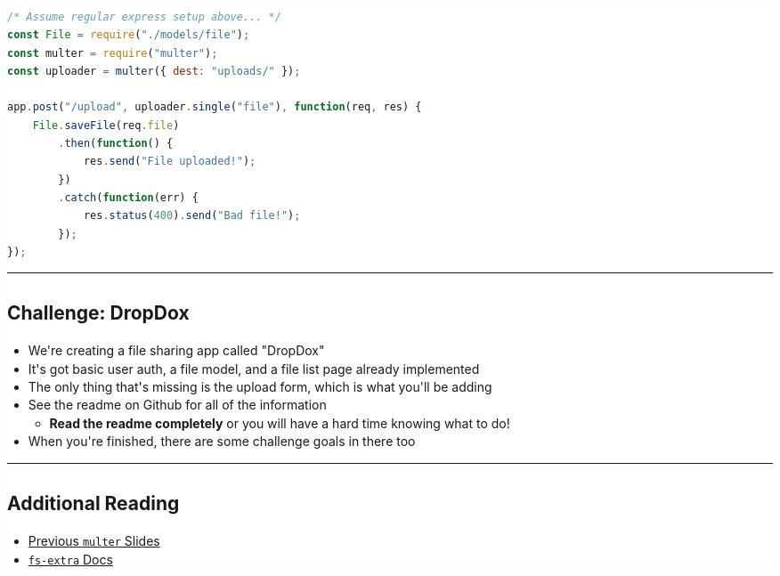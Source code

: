 ```js
/* Assume regular express setup above... */
const File = require("./models/file");
const multer = require("multer");
const uploader = multer({ dest: "uploads/" });

app.post("/upload", uploader.single("file"), function(req, res) {
	File.saveFile(req.file)
		.then(function() {
			res.send("File uploaded!");
		})
		.catch(function(err) {
			res.status(400).send("Bad file!");
		});
});
```

---

## Challenge: DropDox

* We're creating a file sharing app called "DropDox"
* It's got basic user auth, a file model, and a file list page already implemented
* The only thing that's missing is the upload form, which is what you'll be adding
* See the readme on Github for all of the information
	* **Read the readme completely** or you will have a hard time knowing what to do!
* When you're finished, there are some challenge goals in there too



---

## Additional Reading

* [Previous `multer` Slides](https://github.com/wbobeirne/lesson-modules/blob/master/modules-6-11-file-upload/file-upload.pdf)
* [`fs-extra` Docs](https://github.com/jprichardson/node-fs-extra)
